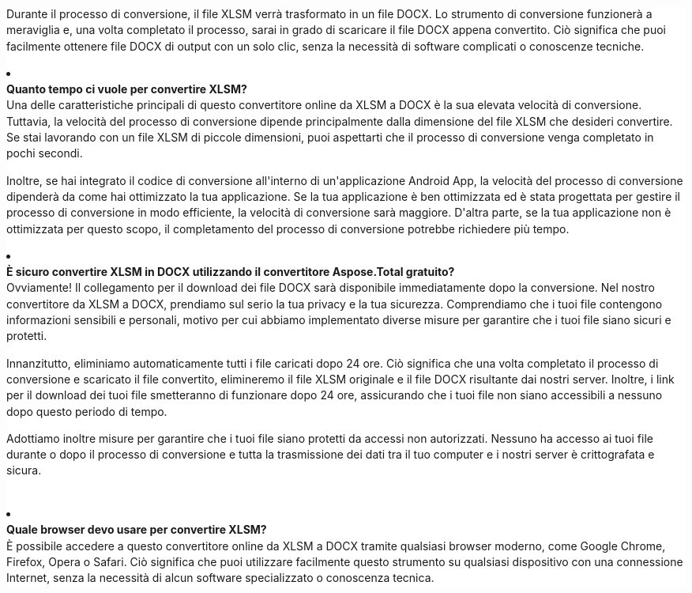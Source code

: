 Durante il processo di conversione, il file XLSM verrà trasformato in un file DOCX. Lo strumento di conversione funzionerà a meraviglia e, una volta completato il processo, sarai in grado di scaricare il file DOCX appena convertito. Ciò significa che puoi facilmente ottenere file DOCX di output con un solo clic, senza la necessità di software complicati o conoscenze tecniche.</span>
                      </div>
                  </li>
                  <li itemscope="" itemprop="mainEntity" itemtype="https://schema.org/Question">
                      <div>
                          <span itemprop="name"><b>Quanto tempo ci vuole per convertire XLSM?</b></span>
                      </div>
                      <div itemscope="" itemprop="acceptedAnswer" itemtype="https://schema.org/Answer">
                          <span itemprop="text">Una delle caratteristiche principali di questo convertitore online da XLSM a DOCX è la sua elevata velocità di conversione. Tuttavia, la velocità del processo di conversione dipende principalmente dalla dimensione del file XLSM che desideri convertire. Se stai lavorando con un file XLSM di piccole dimensioni, puoi aspettarti che il processo di conversione venga completato in pochi secondi.<br />

Inoltre, se hai integrato il codice di conversione all'interno di un'applicazione Android App, la velocità del processo di conversione dipenderà da come hai ottimizzato la tua applicazione. Se la tua applicazione è ben ottimizzata ed è stata progettata per gestire il processo di conversione in modo efficiente, la velocità di conversione sarà maggiore. D'altra parte, se la tua applicazione non è ottimizzata per questo scopo, il completamento del processo di conversione potrebbe richiedere più tempo.</span>
                      </div>
                  </li>
                  <li itemscope="" itemprop="mainEntity" itemtype="https://schema.org/Question">
                      <div>
                          <span itemprop="name"><b>È sicuro convertire XLSM in DOCX utilizzando il convertitore Aspose.Total gratuito?</b></span>
                      </div>
                      <div itemscope="" itemprop="acceptedAnswer" itemtype="https://schema.org/Answer">
                          <span itemprop="text">Ovviamente! Il collegamento per il download dei file DOCX sarà disponibile immediatamente dopo la conversione. Nel nostro convertitore da XLSM a DOCX, prendiamo sul serio la tua privacy e la tua sicurezza. Comprendiamo che i tuoi file contengono informazioni sensibili e personali, motivo per cui abbiamo implementato diverse misure per garantire che i tuoi file siano sicuri e protetti.<br />

Innanzitutto, eliminiamo automaticamente tutti i file caricati dopo 24 ore. Ciò significa che una volta completato il processo di conversione e scaricato il file convertito, elimineremo il file XLSM originale e il file DOCX risultante dai nostri server. Inoltre, i link per il download dei tuoi file smetteranno di funzionare dopo 24 ore, assicurando che i tuoi file non siano accessibili a nessuno dopo questo periodo di tempo.<br />

Adottiamo inoltre misure per garantire che i tuoi file siano protetti da accessi non autorizzati. Nessuno ha accesso ai tuoi file durante o dopo il processo di conversione e tutta la trasmissione dei dati tra il tuo computer e i nostri server è crittografata e sicura.</span>
                      </div>
                  </li>                 
                  <li itemscope="" itemprop="mainEntity" itemtype="https://schema.org/Question">
                      <div>
                          <span itemprop="name"><b>Quale browser devo usare per convertire XLSM?</b></span>
                      </div>
                      <div itemscope="" itemprop="acceptedAnswer" itemtype="https://schema.org/Answer">
                          <span itemprop="text">È possibile accedere a questo convertitore online da XLSM a DOCX tramite qualsiasi browser moderno, come Google Chrome, Firefox, Opera o Safari. Ciò significa che puoi utilizzare facilmente questo strumento su qualsiasi dispositivo con una connessione Internet, senza la necessità di alcun software specializzato o conoscenza tecnica.<br />
